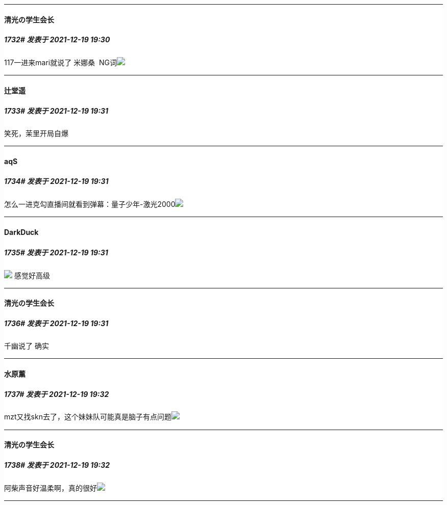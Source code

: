 *****

####  清光の学生会长  
##### 1732#       发表于 2021-12-19 19:30

117一进来mari就说了 米娜桑  NG词<img src="https://static.saraba1st.com/image/smiley/face2017/067.png" referrerpolicy="no-referrer">

*****

####  辻堂遥  
##### 1733#       发表于 2021-12-19 19:31

笑死，茉里开局自爆

*****

####  aqS  
##### 1734#       发表于 2021-12-19 19:31

怎么一进克勾直播间就看到弹幕：量子少年-激光2000<img src="https://static.saraba1st.com/image/smiley/face2017/067.png" referrerpolicy="no-referrer">

*****

####  DarkDuck  
##### 1735#       发表于 2021-12-19 19:31

<img src="https://static.saraba1st.com/image/smiley/face2017/035.png" referrerpolicy="no-referrer">
感觉好高级

*****

####  清光の学生会长  
##### 1736#       发表于 2021-12-19 19:31

千幽说了 确实

*****

####  水原薰  
##### 1737#       发表于 2021-12-19 19:32

mzt又找skn去了，这个妹妹队可能真是脑子有点问题<img src="https://static.saraba1st.com/image/smiley/face2017/037.png" referrerpolicy="no-referrer">

*****

####  清光の学生会长  
##### 1738#       发表于 2021-12-19 19:32

阿柴声音好温柔啊，真的很好<img src="https://static.saraba1st.com/image/smiley/face2017/075.png" referrerpolicy="no-referrer">

*****

